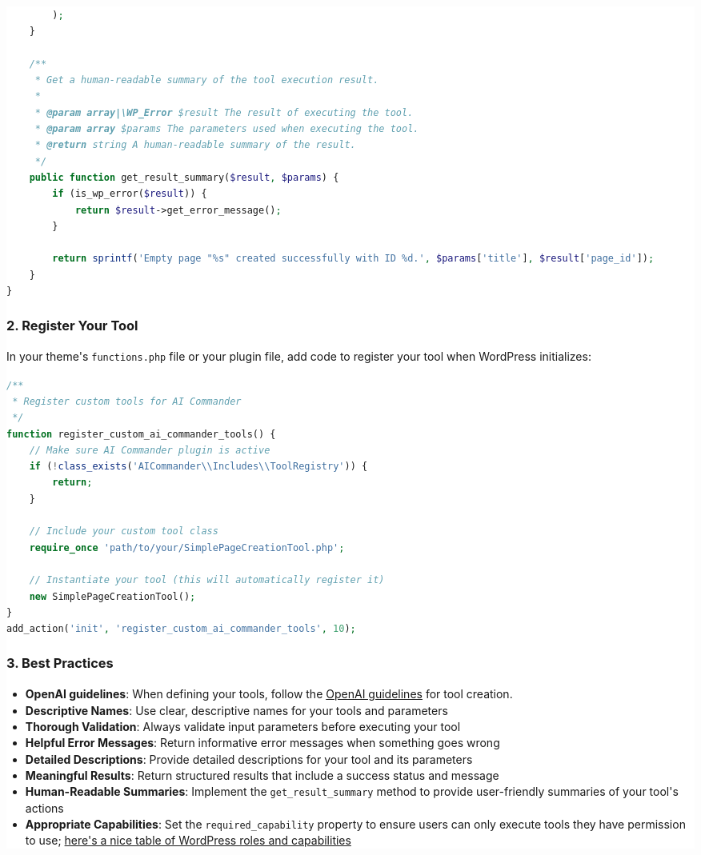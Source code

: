 ```php
        );
    }

    /**
     * Get a human-readable summary of the tool execution result.
     *
     * @param array|\WP_Error $result The result of executing the tool.
     * @param array $params The parameters used when executing the tool.
     * @return string A human-readable summary of the result.
     */
    public function get_result_summary($result, $params) {
        if (is_wp_error($result)) {
            return $result->get_error_message();
        }

        return sprintf('Empty page "%s" created successfully with ID %d.', $params['title'], $result['page_id']);
    }
}
```

### 2. Register Your Tool

In your theme's `functions.php` file or your plugin file, add code to register your tool when WordPress initializes:

```php
/**
 * Register custom tools for AI Commander
 */
function register_custom_ai_commander_tools() {
    // Make sure AI Commander plugin is active
    if (!class_exists('AICommander\\Includes\\ToolRegistry')) {
        return;
    }

    // Include your custom tool class
    require_once 'path/to/your/SimplePageCreationTool.php';

    // Instantiate your tool (this will automatically register it)
    new SimplePageCreationTool();
}
add_action('init', 'register_custom_ai_commander_tools', 10);
```

### 3. Best Practices

- **OpenAI guidelines**: When defining your tools, follow the [OpenAI guidelines](https://platform.openai.com/docs/guides/function-calling) for tool creation.
- **Descriptive Names**: Use clear, descriptive names for your tools and parameters
- **Thorough Validation**: Always validate input parameters before executing your tool
- **Helpful Error Messages**: Return informative error messages when something goes wrong
- **Detailed Descriptions**: Provide detailed descriptions for your tool and its parameters
- **Meaningful Results**: Return structured results that include a success status and message
- **Human-Readable Summaries**: Implement the `get_result_summary` method to provide user-friendly summaries of your tool's actions
- **Appropriate Capabilities**: Set the `required_capability` property to ensure users can only execute tools they have permission to use; [here's a nice table of WordPress roles and capabilities](https://wordpress.org/documentation/article/roles-and-capabilities/#capability-vs-role-table)
